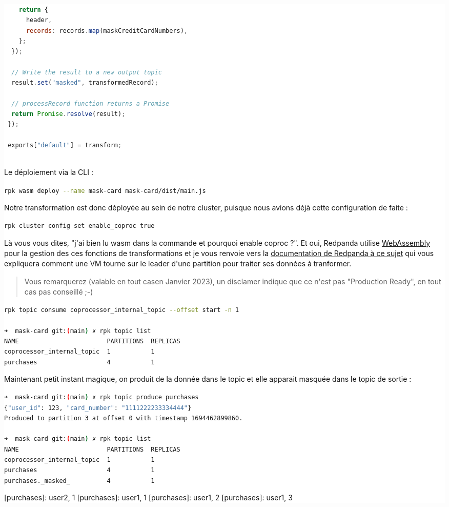 ```js
    return {
      header,
      records: records.map(maskCreditCardNumbers),
    };
  });
 
  // Write the result to a new output topic
  result.set("masked", transformedRecord);
 
  // processRecord function returns a Promise
  return Promise.resolve(result);
 });
 
 exports["default"] = transform;
 
```

Le déploiement via la CLI : 

```bash
rpk wasm deploy --name mask-card mask-card/dist/main.js
```

Notre transformation est donc déployée au sein de notre cluster, puisque nous avions déjà cette configuration de faite :

```bash
rpk cluster config set enable_coproc true
```

Là vous vous dites, "j'ai bien lu wasm dans la commande et pourquoi enable coproc ?". Et oui, Redpanda utilise [WebAssembly](https://webassembly.org/) 
pour la gestion des ces fonctions de transformations et je vous renvoie vers la [documentation de Redpanda à ce sujet](https://docs.redpanda.com/current/develop/data-transforms/how-transforms-work/)
qui vous expliquera comment une VM tourne sur le leader d'une partition pour traiter ses données à tranformer.

> Vous remarquerez (valable en tout casen Janvier 2023), un disclamer indique que ce n'est pas "Production Ready", en tout cas pas conseillé ;-) 

```bash
rpk topic consume coprocessor_internal_topic --offset start -n 1

➜  mask-card git:(main) ✗ rpk topic list
NAME                        PARTITIONS  REPLICAS
coprocessor_internal_topic  1           1
purchases                   4           1
```

Maintenant petit instant magique, on produit de la donnée dans le topic et elle apparait masquée dans le topic de sortie : 

```bash
➜  mask-card git:(main) ✗ rpk topic produce purchases
{"user_id": 123, "card_number": "1111222233334444"}
Produced to partition 3 at offset 0 with timestamp 1694462899860.

➜  mask-card git:(main) ✗ rpk topic list
NAME                        PARTITIONS  REPLICAS
coprocessor_internal_topic  1           1
purchases                   4           1
purchases._masked_          4           1

```


[purchases]: user2, 1
[purchases]: user1, 1
[purchases]: user1, 2
[purchases]: user1, 3